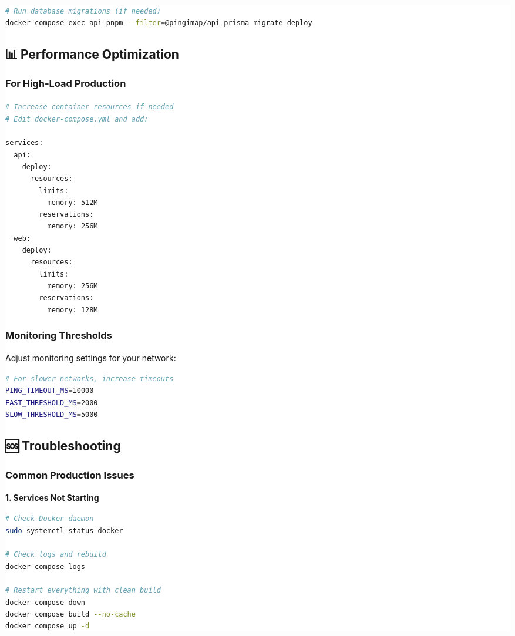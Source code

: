 ```bash
# Run database migrations (if needed)
docker compose exec api pnpm --filter=@pingimap/api prisma migrate deploy
```

## 📊 Performance Optimization

### For High-Load Production

```bash
# Increase container resources if needed
# Edit docker-compose.yml and add:

services:
  api:
    deploy:
      resources:
        limits:
          memory: 512M
        reservations:
          memory: 256M
  web:
    deploy:
      resources:
        limits:
          memory: 256M
        reservations:
          memory: 128M
```

### Monitoring Thresholds

Adjust monitoring settings for your network:

```bash
# For slower networks, increase timeouts
PING_TIMEOUT_MS=10000
FAST_THRESHOLD_MS=2000
SLOW_THRESHOLD_MS=5000
```

## 🆘 Troubleshooting

### Common Production Issues

**1. Services Not Starting**
```bash
# Check Docker daemon
sudo systemctl status docker

# Check logs and rebuild
docker compose logs

# Restart everything with clean build
docker compose down
docker compose build --no-cache
docker compose up -d
```
